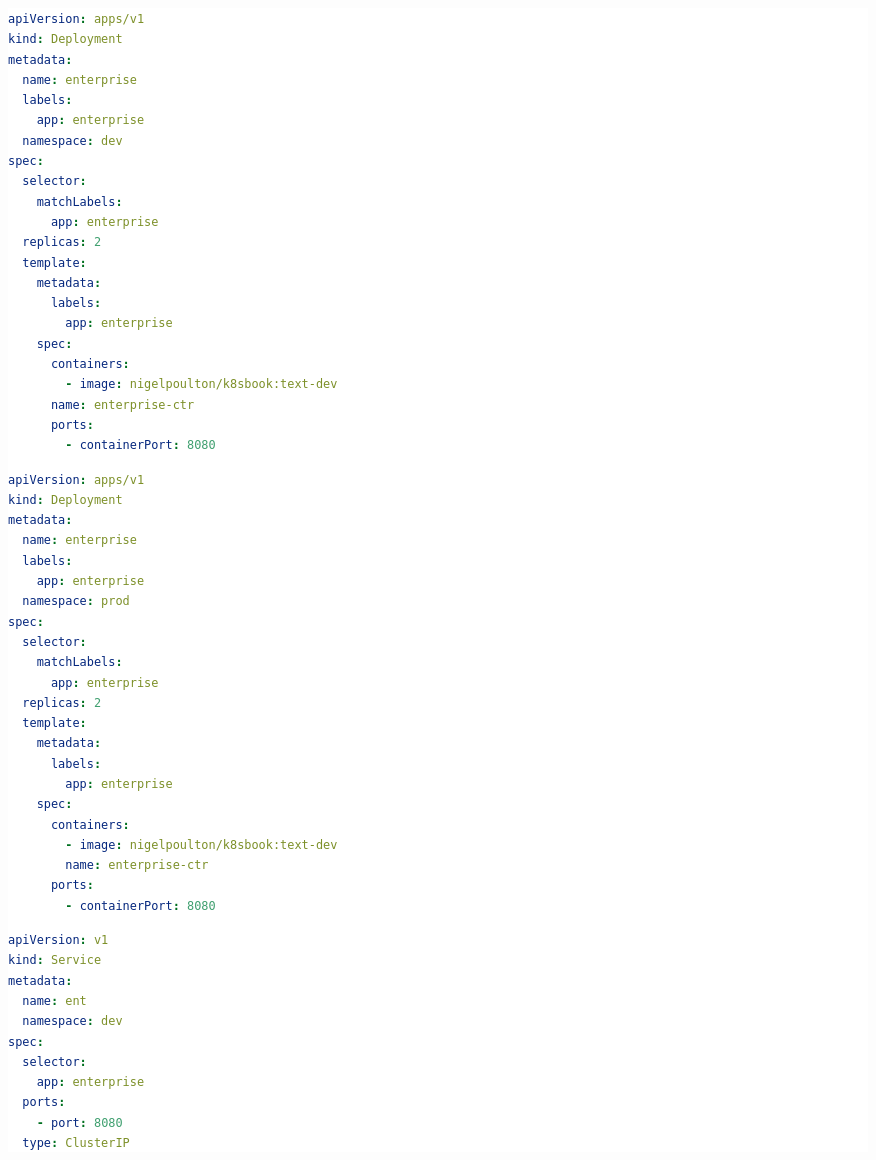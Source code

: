 ```yaml
apiVersion: apps/v1
kind: Deployment
metadata:
  name: enterprise
  labels:
    app: enterprise
  namespace: dev
spec:
  selector:
    matchLabels:
      app: enterprise
  replicas: 2
  template:
    metadata:
      labels:
        app: enterprise
    spec:
      containers:
        - image: nigelpoulton/k8sbook:text-dev
      name: enterprise-ctr
      ports:
        - containerPort: 8080
```

```yaml
apiVersion: apps/v1
kind: Deployment
metadata:
  name: enterprise
  labels:
    app: enterprise
  namespace: prod
spec:
  selector:
    matchLabels:
      app: enterprise
  replicas: 2
  template:
    metadata:
      labels:
        app: enterprise
    spec:
      containers:
        - image: nigelpoulton/k8sbook:text-dev
        name: enterprise-ctr
      ports:
        - containerPort: 8080
```

```yaml
apiVersion: v1
kind: Service
metadata:
  name: ent
  namespace: dev
spec:
  selector:
    app: enterprise
  ports:
    - port: 8080
  type: ClusterIP
```
